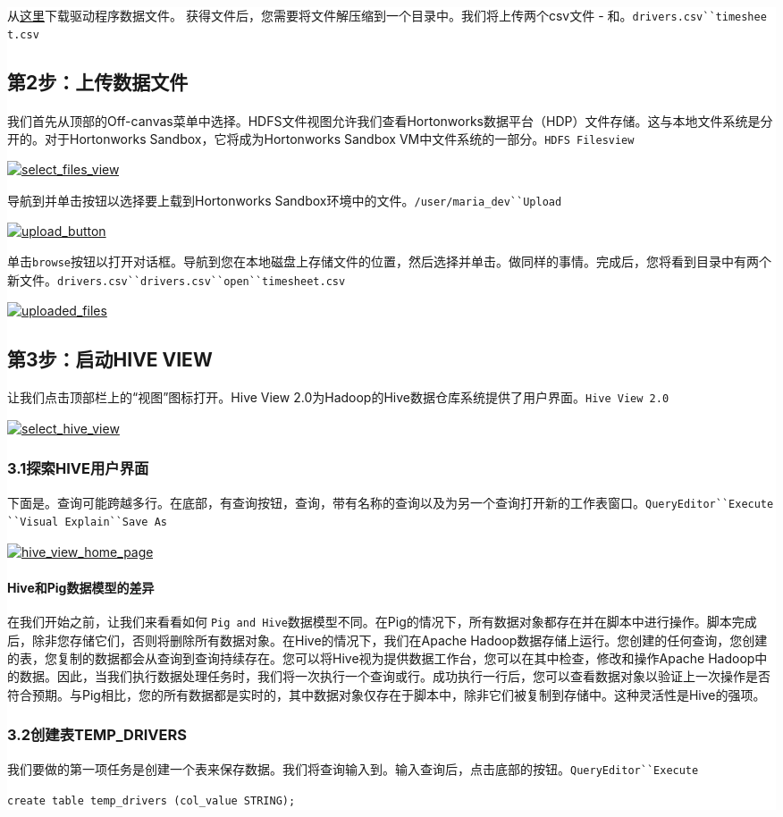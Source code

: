 从[这里](https://raw.githubusercontent.com/hortonworks/data-tutorials/master/tutorials/hdp/how-to-process-data-with-apache-hive/assets/driver_data.zip)下载驱动程序数据文件。
获得文件后，您需要将文件解压缩到一个目录中。我们将上传两个csv文件 - 和。`drivers.csv``timesheet.csv`

## 第2步：上传数据文件

我们首先从顶部的Off-canvas菜单中选择。HDFS文件视图允许我们查看Hortonworks数据平台（HDP）文件存储。这与本地文件系统是分开的。对于Hortonworks Sandbox，它将成为Hortonworks Sandbox VM中文件系统的一部分。`HDFS Filesview`

[![select_files_view](https://2xbbhjxc6wk3v21p62t8n4d4-wpengine.netdna-ssl.com/wp-content/uploads/2018/06/select_files_view.jpg)](https://2xbbhjxc6wk3v21p62t8n4d4-wpengine.netdna-ssl.com/wp-content/uploads/2018/06/select_files_view.jpg)

导航到并单击按钮以选择要上载到Hortonworks Sandbox环境中的文件。`/user/maria_dev``Upload`

[![upload_button](https://2xbbhjxc6wk3v21p62t8n4d4-wpengine.netdna-ssl.com/wp-content/uploads/2018/06/upload_button-800x301.jpg)](https://2xbbhjxc6wk3v21p62t8n4d4-wpengine.netdna-ssl.com/wp-content/uploads/2018/06/upload_button.jpg)

单击`browse`按钮以打开对话框。导航到您在本地磁盘上存储文件的位置，然后选择并单击。做同样的事情。完成后，您将看到目录中有两个新文件。`drivers.csv``drivers.csv``open``timesheet.csv`

[![uploaded_files](https://2xbbhjxc6wk3v21p62t8n4d4-wpengine.netdna-ssl.com/wp-content/uploads/2018/06/uploaded_files-800x325.jpg)](https://2xbbhjxc6wk3v21p62t8n4d4-wpengine.netdna-ssl.com/wp-content/uploads/2018/06/uploaded_files.jpg)

## 第3步：启动HIVE VIEW

让我们点击顶部栏上的“视图”图标打开。Hive View 2.0为Hadoop的Hive数据仓库系统提供了用户界面。`Hive View 2.0`

[![select_hive_view](https://2xbbhjxc6wk3v21p62t8n4d4-wpengine.netdna-ssl.com/wp-content/uploads/2018/06/select_hive_view.jpg)](https://2xbbhjxc6wk3v21p62t8n4d4-wpengine.netdna-ssl.com/wp-content/uploads/2018/06/select_hive_view.jpg)

### 3.1探索HIVE用户界面

下面是。查询可能跨越多行。在底部，有查询按钮，查询，带有名称的查询以及为另一个查询打开新的工作表窗口。`QueryEditor``Execute``Visual Explain``Save As`

[![hive_view_home_page](https://2xbbhjxc6wk3v21p62t8n4d4-wpengine.netdna-ssl.com/wp-content/uploads/2017/06/hive_view_home_page-800x473.png)](https://2xbbhjxc6wk3v21p62t8n4d4-wpengine.netdna-ssl.com/wp-content/uploads/2017/06/hive_view_home_page.png)

#### Hive和Pig数据模型的差异

在我们开始之前，让我们来看看如何 `Pig and Hive`数据模型不同。在Pig的情况下，所有数据对象都存在并在脚本中进行操作。脚本完成后，除非您存储它们，否则将删除所有数据对象。在Hive的情况下，我们在Apache Hadoop数据存储上运行。您创建的任何查询，您创建的表，您复制的数据都会从查询到查询持续存在。您可以将Hive视为提供数据工作台，您可以在其中检查，修改和操作Apache Hadoop中的数据。因此，当我们执行数据处理任务时，我们将一次执行一个查询或行。成功执行一行后，您可以查看数据对象以验证上一次操作是否符合预期。与Pig相比，您的所有数据都是实时的，其中数据对象仅存在于脚本中，除非它们被复制到存储中。这种灵活性是Hive的强项。

### 3.2创建表TEMP_DRIVERS

我们要做的第一项任务是创建一个表来保存数据。我们将查询输入到。输入查询后，点击底部的按钮。`QueryEditor``Execute`

```
create table temp_drivers (col_value STRING);
```

